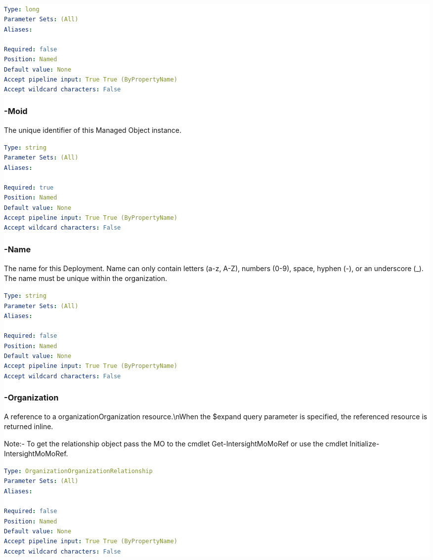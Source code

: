 ```yaml
Type: long
Parameter Sets: (All)
Aliases:

Required: false
Position: Named
Default value: None
Accept pipeline input: True True (ByPropertyName)
Accept wildcard characters: False
```

### -Moid
The unique identifier of this Managed Object instance.

```yaml
Type: string
Parameter Sets: (All)
Aliases:

Required: true
Position: Named
Default value: None
Accept pipeline input: True True (ByPropertyName)
Accept wildcard characters: False
```

### -Name
The name for this Deployment. Name can only contain letters (a-z, A-Z), numbers (0-9), space, hyphen (-), or an underscore (_). The name must be unique within the organization.

```yaml
Type: string
Parameter Sets: (All)
Aliases:

Required: false
Position: Named
Default value: None
Accept pipeline input: True True (ByPropertyName)
Accept wildcard characters: False
```

### -Organization
A reference to a organizationOrganization resource.\nWhen the $expand query parameter is specified, the referenced resource is returned inline.

 Note:- To get the relationship object pass the MO to the cmdlet Get-IntersightMoMoRef 
or use the cmdlet Initialize-IntersightMoMoRef.

```yaml
Type: OrganizationOrganizationRelationship
Parameter Sets: (All)
Aliases:

Required: false
Position: Named
Default value: None
Accept pipeline input: True True (ByPropertyName)
Accept wildcard characters: False
```
